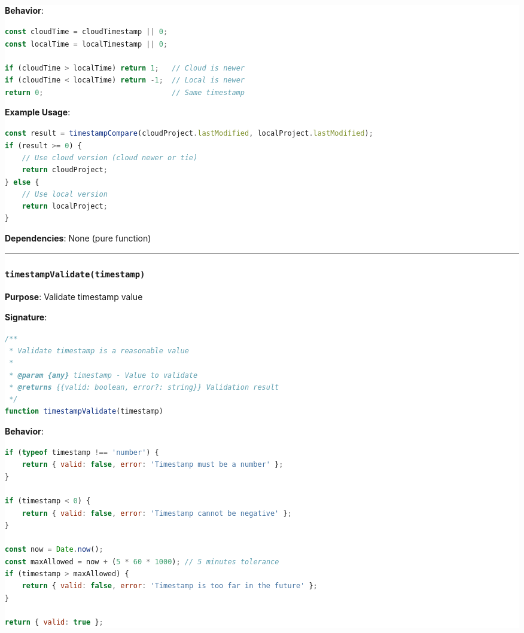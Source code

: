 **Behavior**:
```javascript
const cloudTime = cloudTimestamp || 0;
const localTime = localTimestamp || 0;

if (cloudTime > localTime) return 1;   // Cloud is newer
if (cloudTime < localTime) return -1;  // Local is newer
return 0;                              // Same timestamp
```

**Example Usage**:
```javascript
const result = timestampCompare(cloudProject.lastModified, localProject.lastModified);
if (result >= 0) {
    // Use cloud version (cloud newer or tie)
    return cloudProject;
} else {
    // Use local version
    return localProject;
}
```

**Dependencies**: None (pure function)

---

### `timestampValidate(timestamp)`

**Purpose**: Validate timestamp value

**Signature**:
```javascript
/**
 * Validate timestamp is a reasonable value
 *
 * @param {any} timestamp - Value to validate
 * @returns {{valid: boolean, error?: string}} Validation result
 */
function timestampValidate(timestamp)
```

**Behavior**:
```javascript
if (typeof timestamp !== 'number') {
    return { valid: false, error: 'Timestamp must be a number' };
}

if (timestamp < 0) {
    return { valid: false, error: 'Timestamp cannot be negative' };
}

const now = Date.now();
const maxAllowed = now + (5 * 60 * 1000); // 5 minutes tolerance
if (timestamp > maxAllowed) {
    return { valid: false, error: 'Timestamp is too far in the future' };
}

return { valid: true };
```
